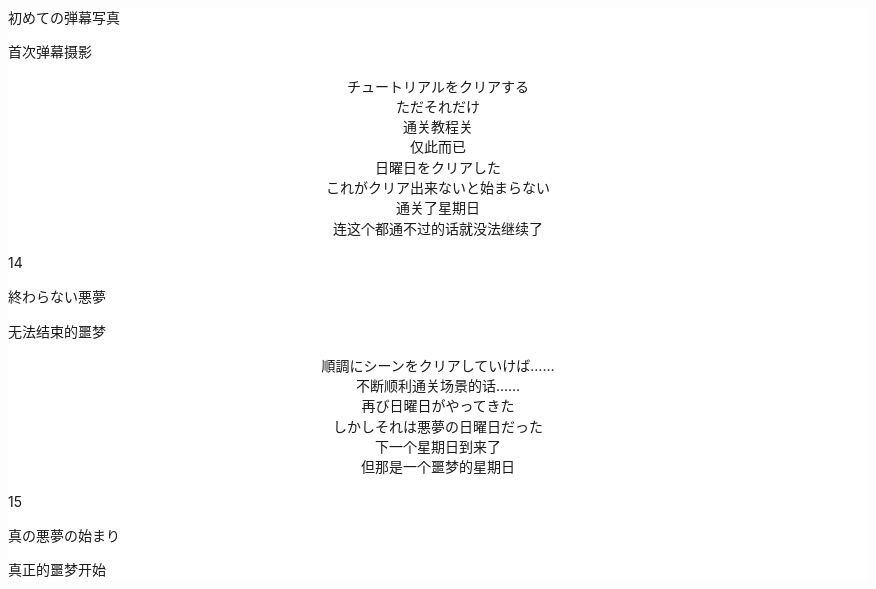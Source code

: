 <th class="ja3tdh1" width="47%" lang="ja">
<p>初めての弾幕写真
</p>
</th>
<th class="zh3tdh1" width="47%">
<p>首次弹幕摄影
</p>
</th></tr>
<tr>
<td class="jadef" width="47%" lang="ja" style="background:#f9f9f9">
<center>チュートリアルをクリアする<br>ただそれだけ</center>
</td>
<td class="zhdef" width="47%" style="background:#f9f9f9">
<center>通关教程关<br>仅此而已</center>
</td></tr>
<tr>
<td class="jadef" width="47%" lang="ja" style="background:#f9f9f9">
<center>日曜日をクリアした<br>これがクリア出来ないと始まらない</center>
</td>
<td class="zhdef" width="47%" style="background:#f9f9f9">
<center>通关了星期日<br>连这个都通不过的话就没法继续了</center>
</td></tr>
<tr>
<th width="6%" rowspan="3">
<p>14
</p>
</th>
<th class="ja3tdh1" width="47%" lang="ja">
<p>終わらない悪夢
</p>
</th>
<th class="zh3tdh1" width="47%">
<p>无法结束的噩梦
</p>
</th></tr>
<tr>
<td class="jadef" width="47%" lang="ja" style="background:#f9f9f9">
<center>順調にシーンをクリアしていけば……</center>
</td>
<td class="zhdef" width="47%" style="background:#f9f9f9">
<center>不断顺利通关场景的话……</center>
</td></tr>
<tr>
<td class="jadef" width="47%" lang="ja" style="background:#f9f9f9">
<center>再び日曜日がやってきた<br>しかしそれは悪夢の日曜日だった</center>
</td>
<td class="zhdef" width="47%" style="background:#f9f9f9">
<center>下一个星期日到来了<br>但那是一个噩梦的星期日</center>
</td></tr>
<tr>
<th width="6%" rowspan="3">
<p>15
</p>
</th>
<th class="ja3tdh1" width="47%" lang="ja">
<p>真の悪夢の始まり
</p>
</th>
<th class="zh3tdh1" width="47%">
<p>真正的噩梦开始
</p>
</th></tr>
<tr>
<td class="jadef" width="47%" lang="ja" style="background:#f9f9f9">